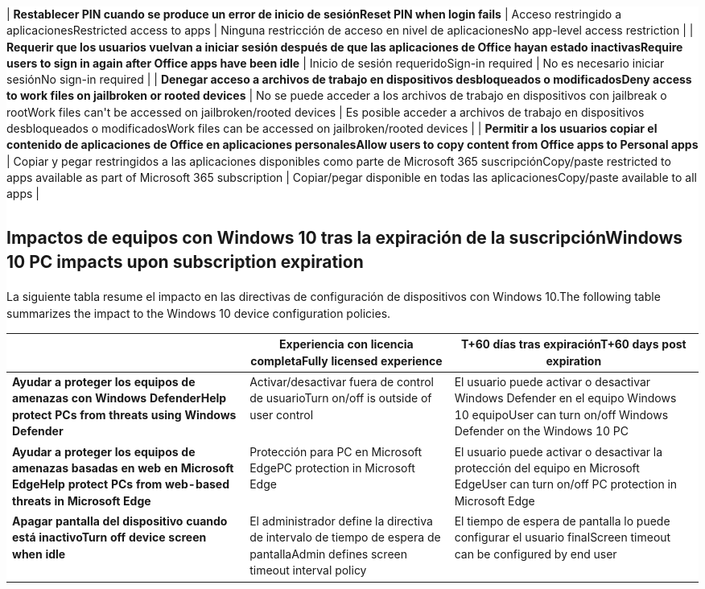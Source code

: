 | <span data-ttu-id="6cd0d-206">**Restablecer PIN cuando se produce un error de inicio de sesión**</span><span class="sxs-lookup"><span data-stu-id="6cd0d-206">**Reset PIN when login fails**</span></span> | <span data-ttu-id="6cd0d-207">Acceso restringido a aplicaciones</span><span class="sxs-lookup"><span data-stu-id="6cd0d-207">Restricted access to apps</span></span> | <span data-ttu-id="6cd0d-208">Ninguna restricción de acceso en nivel de aplicaciones</span><span class="sxs-lookup"><span data-stu-id="6cd0d-208">No app-level access restriction</span></span> |
| <span data-ttu-id="6cd0d-209">**Requerir que los usuarios vuelvan a iniciar sesión después de que las aplicaciones de Office hayan estado inactivas**</span><span class="sxs-lookup"><span data-stu-id="6cd0d-209">**Require users to sign in again after Office apps have been idle**</span></span> | <span data-ttu-id="6cd0d-210">Inicio de sesión requerido</span><span class="sxs-lookup"><span data-stu-id="6cd0d-210">Sign-in required</span></span> | <span data-ttu-id="6cd0d-211">No es necesario iniciar sesión</span><span class="sxs-lookup"><span data-stu-id="6cd0d-211">No sign-in required</span></span> |
| <span data-ttu-id="6cd0d-212">**Denegar acceso a archivos de trabajo en dispositivos desbloqueados o modificados**</span><span class="sxs-lookup"><span data-stu-id="6cd0d-212">**Deny access to work files on jailbroken or rooted devices**</span></span> | <span data-ttu-id="6cd0d-213">No se puede acceder a los archivos de trabajo en dispositivos con jailbreak o root</span><span class="sxs-lookup"><span data-stu-id="6cd0d-213">Work files can't be accessed on jailbroken/rooted devices</span></span> | <span data-ttu-id="6cd0d-214">Es posible acceder a archivos de trabajo en dispositivos desbloqueados o modificados</span><span class="sxs-lookup"><span data-stu-id="6cd0d-214">Work files can be accessed on jailbroken/rooted devices</span></span> |
| <span data-ttu-id="6cd0d-215">**Permitir a los usuarios copiar el contenido de aplicaciones de Office en aplicaciones personales**</span><span class="sxs-lookup"><span data-stu-id="6cd0d-215">**Allow users to copy content from Office apps to Personal apps**</span></span> | <span data-ttu-id="6cd0d-216">Copiar y pegar restringidos a las aplicaciones disponibles como parte de Microsoft 365 suscripción</span><span class="sxs-lookup"><span data-stu-id="6cd0d-216">Copy/paste restricted to apps available as part of Microsoft 365 subscription</span></span> | <span data-ttu-id="6cd0d-217">Copiar/pegar disponible en todas las aplicaciones</span><span class="sxs-lookup"><span data-stu-id="6cd0d-217">Copy/paste available to all apps</span></span> |

## <a name="windows-10-pc-impacts-upon-subscription-expiration"></a><span data-ttu-id="6cd0d-218">Impactos de equipos con Windows 10 tras la expiración de la suscripción</span><span class="sxs-lookup"><span data-stu-id="6cd0d-218">Windows 10 PC impacts upon subscription expiration</span></span>

<span data-ttu-id="6cd0d-219">La siguiente tabla resume el impacto en las directivas de configuración de dispositivos con Windows 10.</span><span class="sxs-lookup"><span data-stu-id="6cd0d-219">The following table summarizes the impact to the Windows 10 device configuration policies.</span></span>

|                            | <span data-ttu-id="6cd0d-220">Experiencia con licencia completa</span><span class="sxs-lookup"><span data-stu-id="6cd0d-220">Fully licensed experience</span></span>                      | <span data-ttu-id="6cd0d-221">T+60 días tras expiración</span><span class="sxs-lookup"><span data-stu-id="6cd0d-221">T+60 days post expiration</span></span>          |
|----------------------------|------------------------------------------------|------------------------------------|
| <span data-ttu-id="6cd0d-222">**Ayudar a proteger los equipos de amenazas con Windows Defender**</span><span class="sxs-lookup"><span data-stu-id="6cd0d-222">**Help protect PCs from threats using Windows Defender**</span></span> | <span data-ttu-id="6cd0d-223">Activar/desactivar fuera de control de usuario</span><span class="sxs-lookup"><span data-stu-id="6cd0d-223">Turn on/off is outside of user control</span></span> | <span data-ttu-id="6cd0d-224">El usuario puede activar o desactivar Windows Defender en el equipo Windows 10 equipo</span><span class="sxs-lookup"><span data-stu-id="6cd0d-224">User can turn on/off Windows Defender on the Windows 10 PC</span></span> |
| <span data-ttu-id="6cd0d-225">**Ayudar a proteger los equipos de amenazas basadas en web en Microsoft Edge**</span><span class="sxs-lookup"><span data-stu-id="6cd0d-225">**Help protect PCs from web-based threats in Microsoft Edge**</span></span> | <span data-ttu-id="6cd0d-226">Protección para PC en Microsoft Edge</span><span class="sxs-lookup"><span data-stu-id="6cd0d-226">PC protection in Microsoft Edge</span></span> | <span data-ttu-id="6cd0d-227">El usuario puede activar o desactivar la protección del equipo en Microsoft Edge</span><span class="sxs-lookup"><span data-stu-id="6cd0d-227">User can turn on/off PC protection in Microsoft Edge</span></span> |
| <span data-ttu-id="6cd0d-228">**Apagar pantalla del dispositivo cuando está inactivo**</span><span class="sxs-lookup"><span data-stu-id="6cd0d-228">**Turn off device screen when idle**</span></span> | <span data-ttu-id="6cd0d-229">El administrador define la directiva de intervalo de tiempo de espera de pantalla</span><span class="sxs-lookup"><span data-stu-id="6cd0d-229">Admin defines screen timeout interval policy</span></span> | <span data-ttu-id="6cd0d-230">El tiempo de espera de pantalla lo puede configurar el usuario final</span><span class="sxs-lookup"><span data-stu-id="6cd0d-230">Screen timeout can be configured by end user</span></span> |